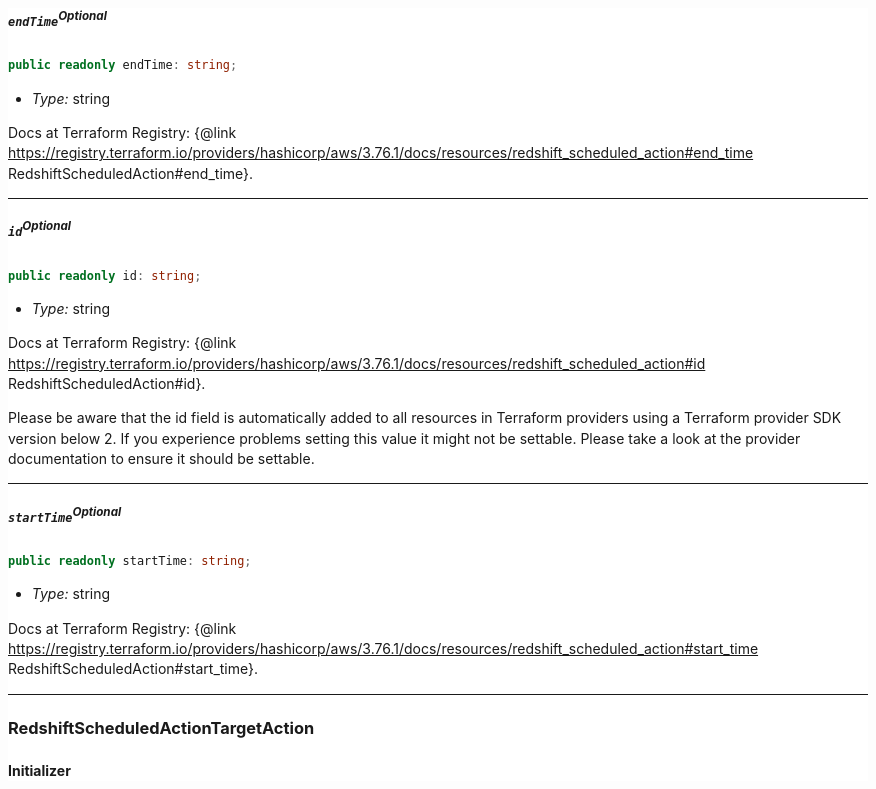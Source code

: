 
##### `endTime`<sup>Optional</sup> <a name="endTime" id="@cdktf/aws-cdk.redshiftScheduledAction.RedshiftScheduledActionConfig.property.endTime"></a>

```typescript
public readonly endTime: string;
```

- *Type:* string

Docs at Terraform Registry: {@link https://registry.terraform.io/providers/hashicorp/aws/3.76.1/docs/resources/redshift_scheduled_action#end_time RedshiftScheduledAction#end_time}.

---

##### `id`<sup>Optional</sup> <a name="id" id="@cdktf/aws-cdk.redshiftScheduledAction.RedshiftScheduledActionConfig.property.id"></a>

```typescript
public readonly id: string;
```

- *Type:* string

Docs at Terraform Registry: {@link https://registry.terraform.io/providers/hashicorp/aws/3.76.1/docs/resources/redshift_scheduled_action#id RedshiftScheduledAction#id}.

Please be aware that the id field is automatically added to all resources in Terraform providers using a Terraform provider SDK version below 2.
If you experience problems setting this value it might not be settable. Please take a look at the provider documentation to ensure it should be settable.

---

##### `startTime`<sup>Optional</sup> <a name="startTime" id="@cdktf/aws-cdk.redshiftScheduledAction.RedshiftScheduledActionConfig.property.startTime"></a>

```typescript
public readonly startTime: string;
```

- *Type:* string

Docs at Terraform Registry: {@link https://registry.terraform.io/providers/hashicorp/aws/3.76.1/docs/resources/redshift_scheduled_action#start_time RedshiftScheduledAction#start_time}.

---

### RedshiftScheduledActionTargetAction <a name="RedshiftScheduledActionTargetAction" id="@cdktf/aws-cdk.redshiftScheduledAction.RedshiftScheduledActionTargetAction"></a>

#### Initializer <a name="Initializer" id="@cdktf/aws-cdk.redshiftScheduledAction.RedshiftScheduledActionTargetAction.Initializer"></a>
